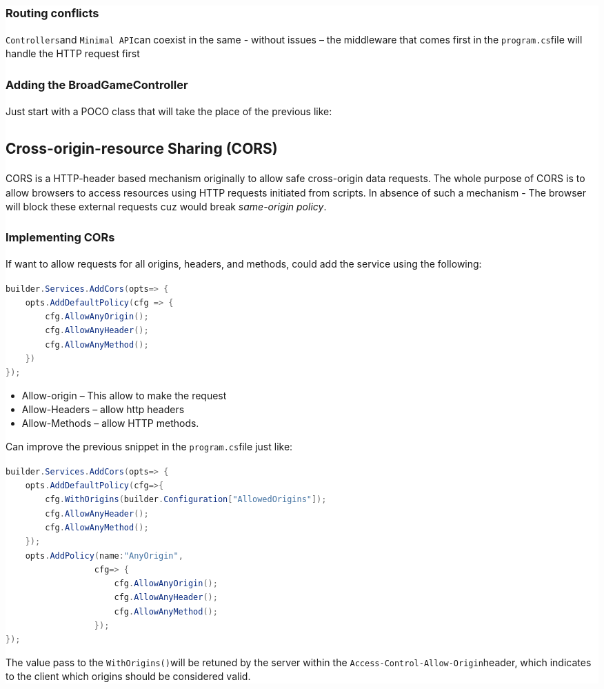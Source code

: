 ### Routing conflicts

`Controllers`and `Minimal API`can coexist in the same - without issues – the middleware that comes first in the `program.cs`file will handle the HTTP request first

### Adding the BroadGameController

Just start with a POCO class that will take the place of the previous like:

## Cross-origin-resource Sharing (CORS)

CORS is a HTTP-header based mechanism originally to allow safe cross-origin data requests. The whole purpose of CORS is to allow browsers to access resources using HTTP requests initiated from scripts. In absence of such a mechanism - The browser will block these external requests cuz would break *same-origin policy*.

### Implementing CORs

If want to allow requests for all origins, headers, and methods, could add the service using the following:

```cs
builder.Services.AddCors(opts=> {
    opts.AddDefaultPolicy(cfg => {
        cfg.AllowAnyOrigin();
        cfg.AllowAnyHeader();
        cfg.AllowAnyMethod();
    })
});
```

- Allow-origin – This allow to make the request 
- Allow-Headers – allow http headers
- Allow-Methods – allow HTTP methods.

Can improve the previous snippet in the `program.cs`file just like:

```cs
builder.Services.AddCors(opts=> {
    opts.AddDefaultPolicy(cfg=>{
        cfg.WithOrigins(builder.Configuration["AllowedOrigins"]);
        cfg.AllowAnyHeader();
        cfg.AllowAnyMethod();
    });
    opts.AddPolicy(name:"AnyOrigin", 
                  cfg=> {
                      cfg.AllowAnyOrigin();
                      cfg.AllowAnyHeader();
                      cfg.AllowAnyMethod();
                  });
});
```

The value pass to the `WithOrigins()`will be retuned by the server within the `Access-Control-Allow-Origin`header, which indicates to the client which origins should be considered valid.
